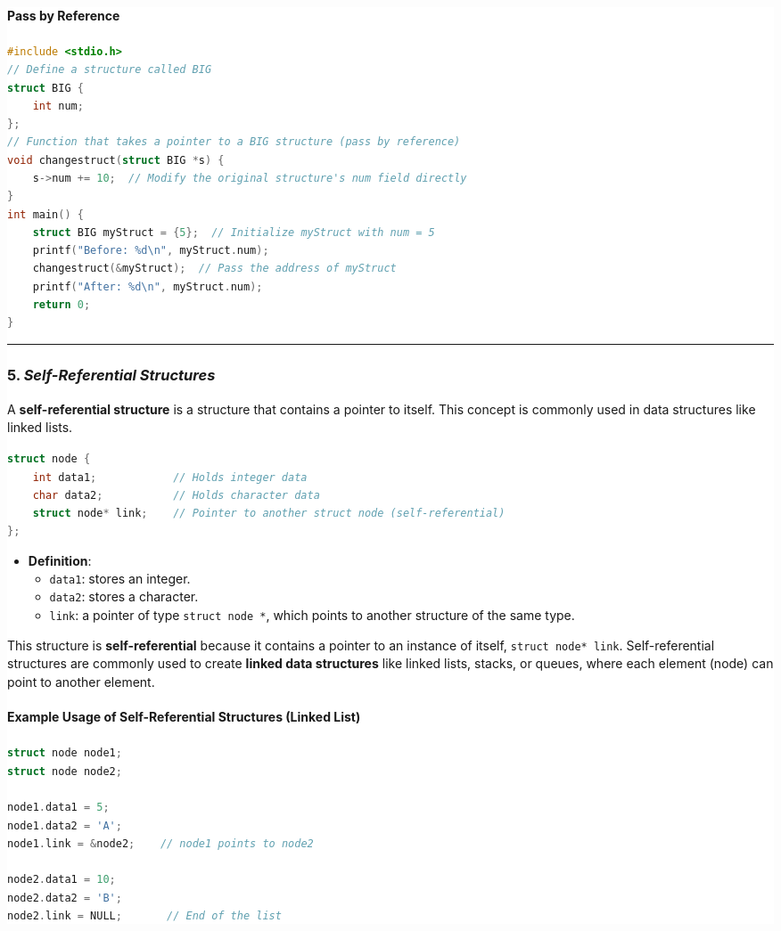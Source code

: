 #### Pass by Reference
```c
#include <stdio.h>
// Define a structure called BIG
struct BIG {
    int num;
};
// Function that takes a pointer to a BIG structure (pass by reference)
void changestruct(struct BIG *s) {
    s->num += 10;  // Modify the original structure's num field directly
}
int main() {
    struct BIG myStruct = {5};  // Initialize myStruct with num = 5
    printf("Before: %d\n", myStruct.num);
    changestruct(&myStruct);  // Pass the address of myStruct
    printf("After: %d\n", myStruct.num);
    return 0;
}
```
---

### 5. *Self-Referential Structures*

A **self-referential structure** is a structure that contains a pointer to itself. This concept is commonly used in data structures like linked lists.


```c
struct node {
    int data1;            // Holds integer data
    char data2;           // Holds character data
    struct node* link;    // Pointer to another struct node (self-referential)
};
```

- **Definition**:
  - `data1`: stores an integer.
  - `data2`: stores a character.
  - `link`: a pointer of type `struct node *`, which points to another structure of the same type.

This structure is **self-referential** because it contains a pointer to an instance of itself, `struct node* link`. Self-referential structures are commonly used to create **linked data structures** like linked lists, stacks, or queues, where each element (node) can point to another element.

#### Example Usage of Self-Referential Structures (Linked List)

```c
struct node node1;
struct node node2;

node1.data1 = 5;
node1.data2 = 'A';
node1.link = &node2;    // node1 points to node2

node2.data1 = 10;
node2.data2 = 'B';
node2.link = NULL;       // End of the list
```
